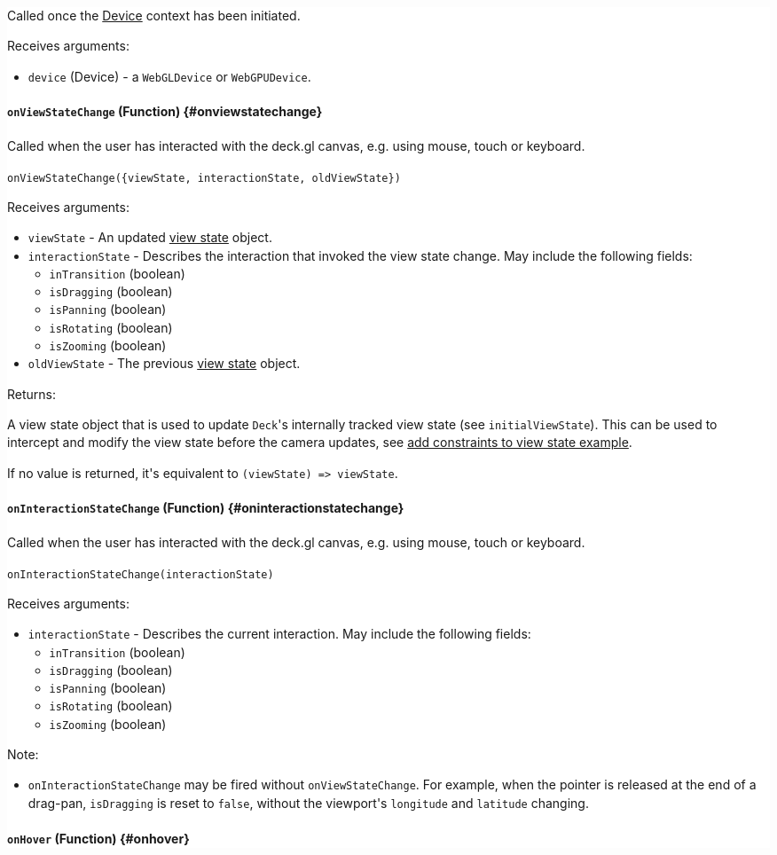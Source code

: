 Called once the [Device](https://luma.gl/docs/api-reference/core/device) context has been initiated.

Receives arguments:

* `device` (Device) - a `WebGLDevice` or `WebGPUDevice`.

#### `onViewStateChange` (Function) {#onviewstatechange}

Called when the user has interacted with the deck.gl canvas, e.g. using mouse, touch or keyboard.

`onViewStateChange({viewState, interactionState, oldViewState})`

Receives arguments:

* `viewState` - An updated [view state](../../developer-guide/views.md) object.
* `interactionState` - Describes the interaction that invoked the view state change. May include the following fields:
  + `inTransition` (boolean)
  + `isDragging` (boolean)
  + `isPanning` (boolean)
  + `isRotating` (boolean)
  + `isZooming` (boolean)
* `oldViewState` - The previous [view state](../../developer-guide/views.md) object.

Returns:

A view state object that is used to update `Deck`'s internally tracked view state (see `initialViewState`). This can be used to intercept and modify the view state before the camera updates, see [add constraints to view state example](../../developer-guide/interactivity.md#add-constraints-to-view-state).

If no value is returned, it's equivalent to `(viewState) => viewState`.

#### `onInteractionStateChange` (Function) {#oninteractionstatechange}

Called when the user has interacted with the deck.gl canvas, e.g. using mouse, touch or keyboard.

`onInteractionStateChange(interactionState)`

Receives arguments:

* `interactionState` - Describes the current interaction. May include the following fields:
  + `inTransition` (boolean)
  + `isDragging` (boolean)
  + `isPanning` (boolean)
  + `isRotating` (boolean)
  + `isZooming` (boolean)

Note:
* `onInteractionStateChange` may be fired without `onViewStateChange`. For example, when the pointer is released at the end of a drag-pan, `isDragging` is reset to `false`, without the viewport's `longitude` and `latitude` changing.


#### `onHover` (Function) {#onhover}
